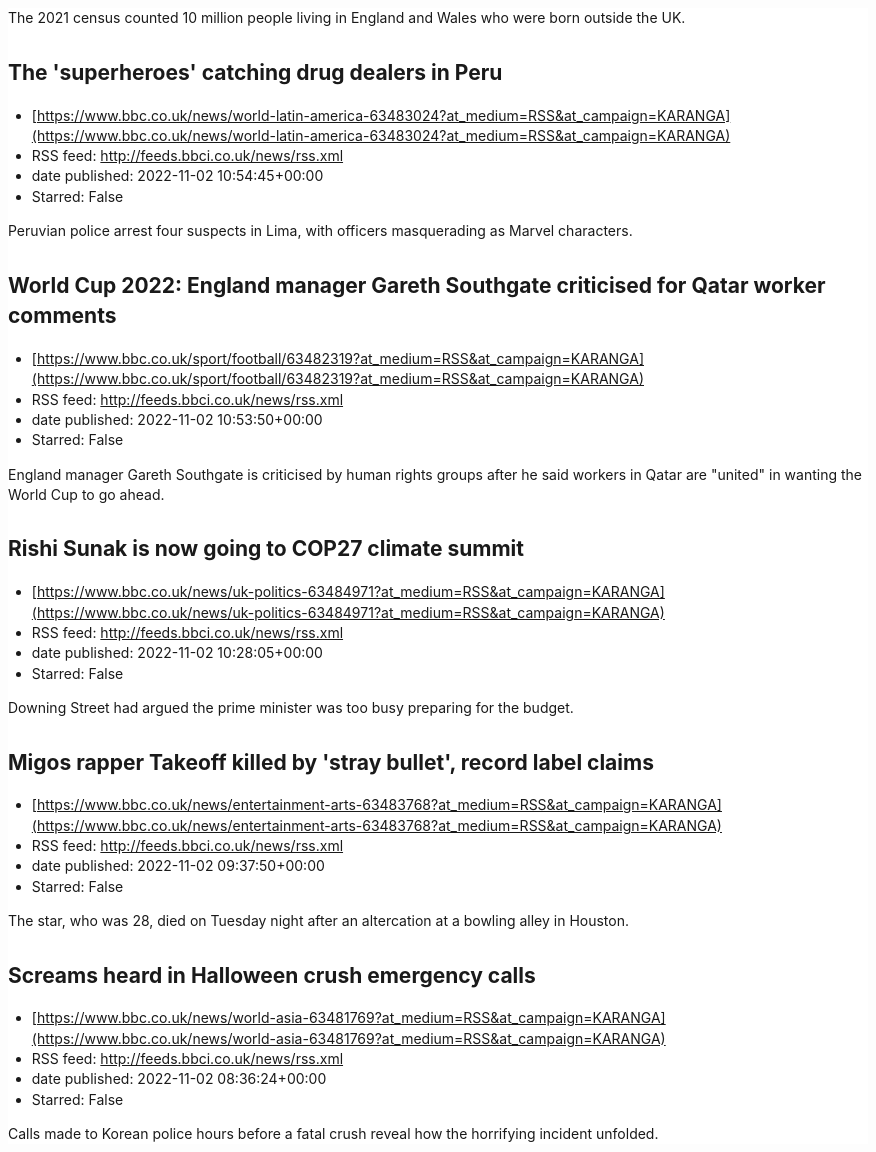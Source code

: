 The 2021 census counted 10 million people living in England and Wales who were born outside the UK.

## The 'superheroes' catching drug dealers in Peru
 - [https://www.bbc.co.uk/news/world-latin-america-63483024?at_medium=RSS&at_campaign=KARANGA](https://www.bbc.co.uk/news/world-latin-america-63483024?at_medium=RSS&at_campaign=KARANGA)
 - RSS feed: http://feeds.bbci.co.uk/news/rss.xml
 - date published: 2022-11-02 10:54:45+00:00
 - Starred: False

Peruvian police arrest four suspects in Lima, with officers masquerading as Marvel characters.

## World Cup 2022: England manager Gareth Southgate criticised for Qatar worker comments
 - [https://www.bbc.co.uk/sport/football/63482319?at_medium=RSS&at_campaign=KARANGA](https://www.bbc.co.uk/sport/football/63482319?at_medium=RSS&at_campaign=KARANGA)
 - RSS feed: http://feeds.bbci.co.uk/news/rss.xml
 - date published: 2022-11-02 10:53:50+00:00
 - Starred: False

England manager Gareth Southgate is criticised by human rights groups after he said workers in Qatar are "united" in wanting the World Cup to go ahead.

## Rishi Sunak is now going to COP27 climate summit
 - [https://www.bbc.co.uk/news/uk-politics-63484971?at_medium=RSS&at_campaign=KARANGA](https://www.bbc.co.uk/news/uk-politics-63484971?at_medium=RSS&at_campaign=KARANGA)
 - RSS feed: http://feeds.bbci.co.uk/news/rss.xml
 - date published: 2022-11-02 10:28:05+00:00
 - Starred: False

Downing Street had argued the prime minister was too busy preparing for the budget.

## Migos rapper Takeoff killed by 'stray bullet', record label claims
 - [https://www.bbc.co.uk/news/entertainment-arts-63483768?at_medium=RSS&at_campaign=KARANGA](https://www.bbc.co.uk/news/entertainment-arts-63483768?at_medium=RSS&at_campaign=KARANGA)
 - RSS feed: http://feeds.bbci.co.uk/news/rss.xml
 - date published: 2022-11-02 09:37:50+00:00
 - Starred: False

The star, who was 28, died on Tuesday night after an altercation at a bowling alley in Houston.

## Screams heard in Halloween crush emergency calls
 - [https://www.bbc.co.uk/news/world-asia-63481769?at_medium=RSS&at_campaign=KARANGA](https://www.bbc.co.uk/news/world-asia-63481769?at_medium=RSS&at_campaign=KARANGA)
 - RSS feed: http://feeds.bbci.co.uk/news/rss.xml
 - date published: 2022-11-02 08:36:24+00:00
 - Starred: False

Calls made to Korean police hours before a fatal crush reveal how the horrifying incident unfolded.
